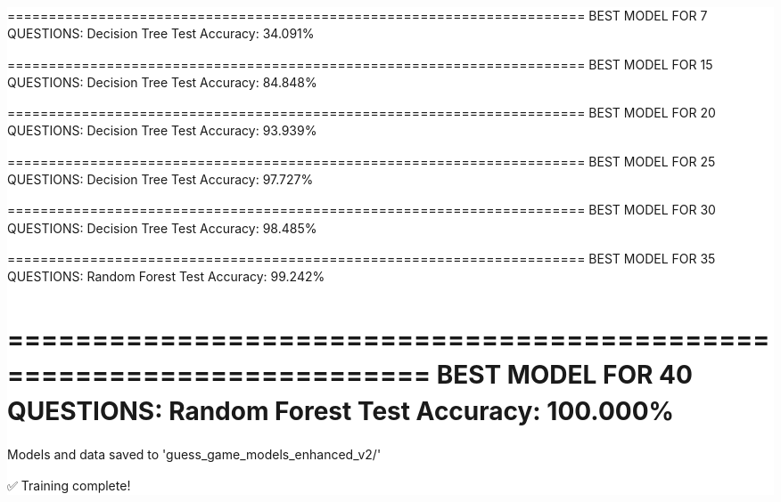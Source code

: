 ======================================================================
BEST MODEL FOR 7 QUESTIONS: Decision Tree
  Test Accuracy: 34.091%

======================================================================
BEST MODEL FOR 15 QUESTIONS: Decision Tree
  Test Accuracy: 84.848%

======================================================================
BEST MODEL FOR 20 QUESTIONS: Decision Tree
  Test Accuracy: 93.939%

======================================================================
BEST MODEL FOR 25 QUESTIONS: Decision Tree
  Test Accuracy: 97.727%

======================================================================
BEST MODEL FOR 30 QUESTIONS: Decision Tree
  Test Accuracy: 98.485%

======================================================================
BEST MODEL FOR 35 QUESTIONS: Random Forest
  Test Accuracy: 99.242%

======================================================================
BEST MODEL FOR 40 QUESTIONS: Random Forest
  Test Accuracy: 100.000%
======================================================================

Models and data saved to 'guess_game_models_enhanced_v2/'

✅ Training complete!
